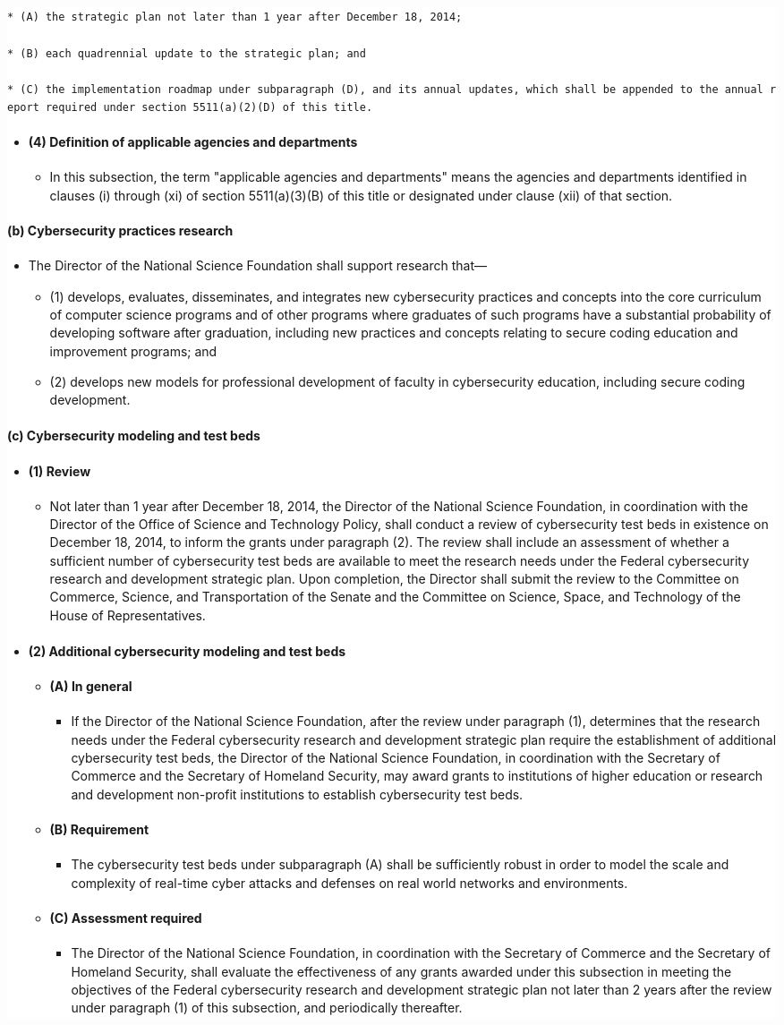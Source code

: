     * (A) the strategic plan not later than 1 year after December 18, 2014;

    * (B) each quadrennial update to the strategic plan; and

    * (C) the implementation roadmap under subparagraph (D), and its annual updates, which shall be appended to the annual report required under section 5511(a)(2)(D) of this title.

* #### (4) Definition of applicable agencies and departments
  * In this subsection, the term "applicable agencies and departments" means the agencies and departments identified in clauses (i) through (xi) of section 5511(a)(3)(B) of this title or designated under clause (xii) of that section.

#### (b) Cybersecurity practices research
* The Director of the National Science Foundation shall support research that—

  * (1) develops, evaluates, disseminates, and integrates new cybersecurity practices and concepts into the core curriculum of computer science programs and of other programs where graduates of such programs have a substantial probability of developing software after graduation, including new practices and concepts relating to secure coding education and improvement programs; and

  * (2) develops new models for professional development of faculty in cybersecurity education, including secure coding development.

#### (c) Cybersecurity modeling and test beds
* #### (1) Review
  * Not later than 1 year after December 18, 2014, the Director of the National Science Foundation, in coordination with the Director of the Office of Science and Technology Policy, shall conduct a review of cybersecurity test beds in existence on December 18, 2014, to inform the grants under paragraph (2). The review shall include an assessment of whether a sufficient number of cybersecurity test beds are available to meet the research needs under the Federal cybersecurity research and development strategic plan. Upon completion, the Director shall submit the review to the Committee on Commerce, Science, and Transportation of the Senate and the Committee on Science, Space, and Technology of the House of Representatives.

* #### (2) Additional cybersecurity modeling and test beds
  * #### (A) In general
    * If the Director of the National Science Foundation, after the review under paragraph (1), determines that the research needs under the Federal cybersecurity research and development strategic plan require the establishment of additional cybersecurity test beds, the Director of the National Science Foundation, in coordination with the Secretary of Commerce and the Secretary of Homeland Security, may award grants to institutions of higher education or research and development non-profit institutions to establish cybersecurity test beds.

  * #### (B) Requirement
    * The cybersecurity test beds under subparagraph (A) shall be sufficiently robust in order to model the scale and complexity of real-time cyber attacks and defenses on real world networks and environments.

  * #### (C) Assessment required
    * The Director of the National Science Foundation, in coordination with the Secretary of Commerce and the Secretary of Homeland Security, shall evaluate the effectiveness of any grants awarded under this subsection in meeting the objectives of the Federal cybersecurity research and development strategic plan not later than 2 years after the review under paragraph (1) of this subsection, and periodically thereafter.
